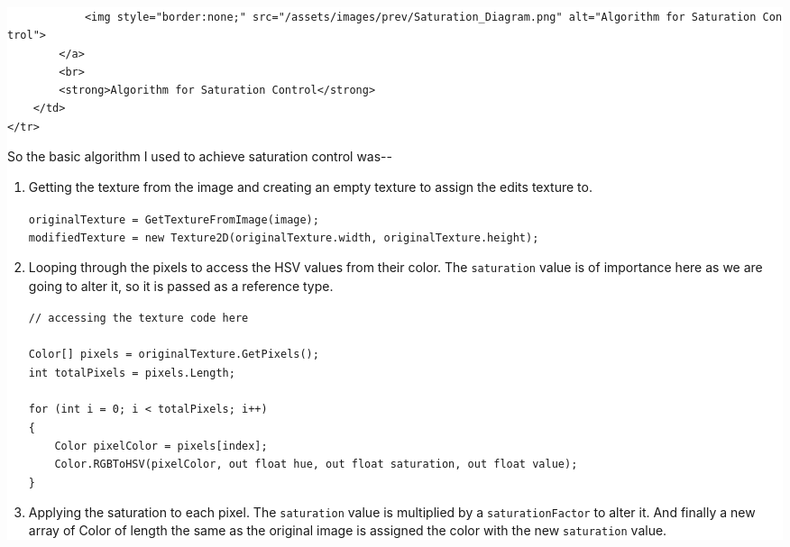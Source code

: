                 <img style="border:none;" src="/assets/images/prev/Saturation_Diagram.png" alt="Algorithm for Saturation Control">
            </a>
            <br>
            <strong>Algorithm for Saturation Control</strong>
        </td>
    </tr>
</table>

So the basic algorithm I used to achieve saturation control was--

1. Getting the texture from the image and creating an empty texture to assign the edits texture to.

    ```
    originalTexture = GetTextureFromImage(image);
    modifiedTexture = new Texture2D(originalTexture.width, originalTexture.height);
    ```

2. Looping through the pixels to access the HSV values from their color. The `saturation` value is of importance here as we are going to alter it, so it is passed as a reference type.

    ```
    // accessing the texture code here

    Color[] pixels = originalTexture.GetPixels();
    int totalPixels = pixels.Length;

    for (int i = 0; i < totalPixels; i++)
    {
        Color pixelColor = pixels[index];
        Color.RGBToHSV(pixelColor, out float hue, out float saturation, out float value);    
    }
    ```

3. Applying the saturation to each pixel. The `saturation` value is multiplied by  a `saturationFactor` to alter it. And finally a new array of Color of length the same as the original image is assigned the color with the new `saturation` value.
